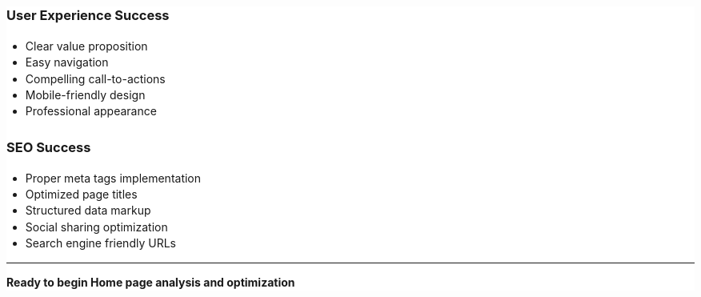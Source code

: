### User Experience Success

- Clear value proposition
- Easy navigation
- Compelling call-to-actions
- Mobile-friendly design
- Professional appearance

### SEO Success

- Proper meta tags implementation
- Optimized page titles
- Structured data markup
- Social sharing optimization
- Search engine friendly URLs

---

**Ready to begin Home page analysis and optimization**
